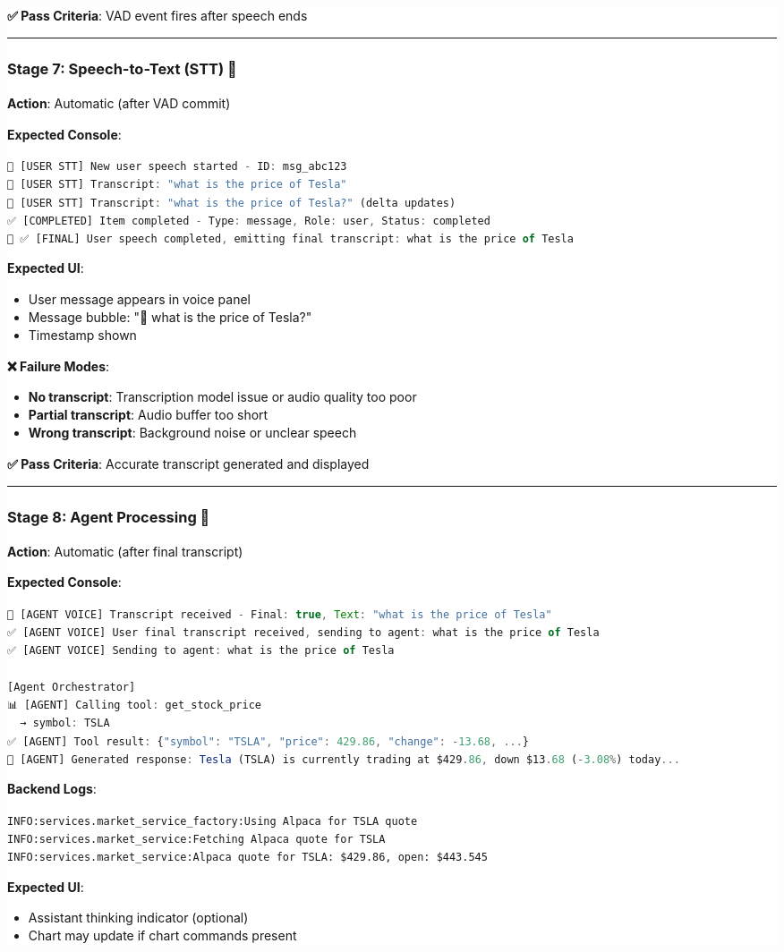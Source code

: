 **✅ Pass Criteria**: VAD event fires after speech ends

---

### Stage 7: Speech-to-Text (STT) 📝
**Action**: Automatic (after VAD commit)

**Expected Console**:
```javascript
📝 [USER STT] New user speech started - ID: msg_abc123
📝 [USER STT] Transcript: "what is the price of Tesla"
📝 [USER STT] Transcript: "what is the price of Tesla?" (delta updates)
✅ [COMPLETED] Item completed - Type: message, Role: user, Status: completed
📝 ✅ [FINAL] User speech completed, emitting final transcript: what is the price of Tesla
```

**Expected UI**:
- User message appears in voice panel
- Message bubble: "👤 what is the price of Tesla?"
- Timestamp shown

**❌ Failure Modes**:
- **No transcript**: Transcription model issue or audio quality too poor
- **Partial transcript**: Audio buffer too short
- **Wrong transcript**: Background noise or unclear speech

**✅ Pass Criteria**: Accurate transcript generated and displayed

---

### Stage 8: Agent Processing 🤖
**Action**: Automatic (after final transcript)

**Expected Console**:
```javascript
🎤 [AGENT VOICE] Transcript received - Final: true, Text: "what is the price of Tesla"
✅ [AGENT VOICE] User final transcript received, sending to agent: what is the price of Tesla
✅ [AGENT VOICE] Sending to agent: what is the price of Tesla

[Agent Orchestrator]
📊 [AGENT] Calling tool: get_stock_price
  → symbol: TSLA
✅ [AGENT] Tool result: {"symbol": "TSLA", "price": 429.86, "change": -13.68, ...}
🤖 [AGENT] Generated response: Tesla (TSLA) is currently trading at $429.86, down $13.68 (-3.08%) today...
```

**Backend Logs**:
```
INFO:services.market_service_factory:Using Alpaca for TSLA quote
INFO:services.market_service:Fetching Alpaca quote for TSLA
INFO:services.market_service:Alpaca quote for TSLA: $429.86, open: $443.545
```

**Expected UI**:
- Assistant thinking indicator (optional)
- Chart may update if chart commands present
